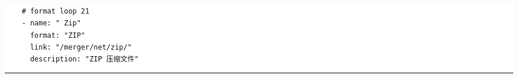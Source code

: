         # format loop 21
        - name: " Zip"
          format: "ZIP"
          link: "/merger/net/zip/"
          description: "ZIP 压缩文件"

  

---